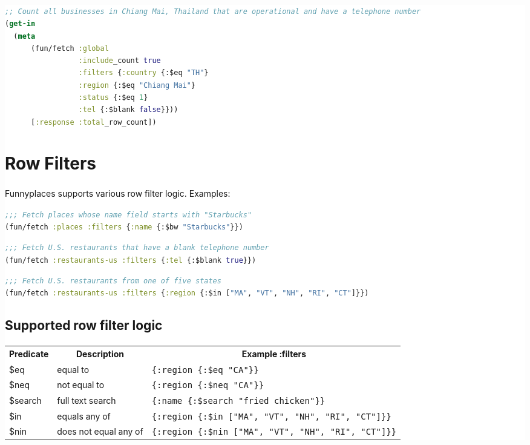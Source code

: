 ````clojure
;; Count all businesses in Chiang Mai, Thailand that are operational and have a telephone number
(get-in
  (meta
	  (fun/fetch :global
	             :include_count true
	             :filters {:country {:$eq "TH"}
	             :region {:$eq "Chiang Mai"}
	             :status {:$eq 1}
	             :tel {:$blank false}}))
	  [:response :total_row_count])
````

# Row Filters

Funnyplaces supports various row filter logic. Examples:

````clojure
;;; Fetch places whose name field starts with "Starbucks"
(fun/fetch :places :filters {:name {:$bw "Starbucks"}})
````

````clojure
;;; Fetch U.S. restaurants that have a blank telephone number
(fun/fetch :restaurants-us :filters {:tel {:$blank true}})
````

````clojure
;;; Fetch U.S. restaurants from one of five states
(fun/fetch :restaurants-us :filters {:region {:$in ["MA", "VT", "NH", "RI", "CT"]}})
````

## Supported row filter logic

<table>
  <tr>
    <th>Predicate</th>
    <th>Description</th>
    <th>Example :filters</th>
  </tr>
  <tr>
    <td>$eq</td>
    <td>equal to</td>
    <td><tt>{:region {:$eq "CA"}}</tt></td>
  </tr>
  <tr>
    <td>$neq</td>
    <td>not equal to</td>
    <td><tt>{:region {:$neq "CA"}}</tt></td>
  </tr>
  <tr>
    <td>$search</td>
    <td>full text search</td>
    <td><tt>{:name {:$search "fried chicken"}}</tt></td>
  </tr>
  <tr>
    <td>$in</td>
    <td>equals any of</td>
    <td><tt>{:region {:$in ["MA", "VT", "NH", "RI", "CT"]}}</tt></td>
  </tr>
  <tr>
    <td>$nin</td>
    <td>does not equal any of</td>
    <td><tt>{:region {:$nin ["MA", "VT", "NH", "RI", "CT"]}}</tt></td>
  </tr>
  <tr>